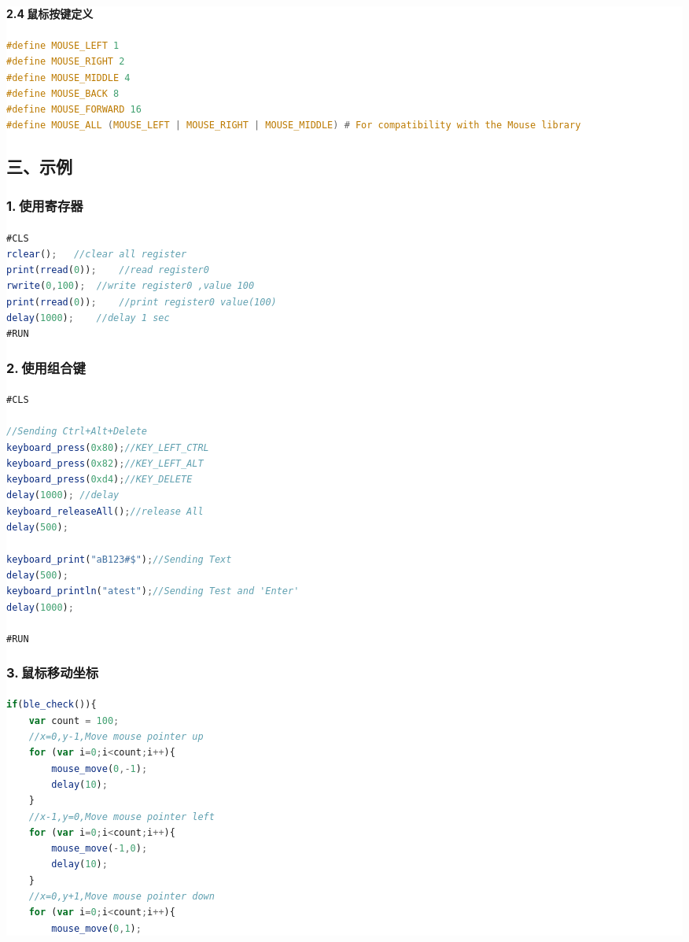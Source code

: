 #### 2.4 鼠标按键定义

```c
#define MOUSE_LEFT 1
#define MOUSE_RIGHT 2
#define MOUSE_MIDDLE 4
#define MOUSE_BACK 8
#define MOUSE_FORWARD 16
#define MOUSE_ALL (MOUSE_LEFT | MOUSE_RIGHT | MOUSE_MIDDLE) # For compatibility with the Mouse library
```

## 三、示例

### 1. 使用寄存器

```js
#CLS
rclear();   //clear all register
print(rread(0));    //read register0
rwrite(0,100);  //write register0 ,value 100
print(rread(0));    //print register0 value(100)
delay(1000);    //delay 1 sec
#RUN
```

### 2. 使用组合键

```js
#CLS

//Sending Ctrl+Alt+Delete
keyboard_press(0x80);//KEY_LEFT_CTRL
keyboard_press(0x82);//KEY_LEFT_ALT
keyboard_press(0xd4);//KEY_DELETE
delay(1000); //delay
keyboard_releaseAll();//release All
delay(500);

keyboard_print("aB123#$");//Sending Text
delay(500);
keyboard_println("atest");//Sending Test and 'Enter'
delay(1000);

#RUN
```

### 3. 鼠标移动坐标

```js
if(ble_check()){
    var count = 100;
    //x=0,y-1,Move mouse pointer up
    for (var i=0;i<count;i++){
        mouse_move(0,-1);
        delay(10);
    }
    //x-1,y=0,Move mouse pointer left
    for (var i=0;i<count;i++){
        mouse_move(-1,0);
        delay(10);
    }
    //x=0,y+1,Move mouse pointer down
    for (var i=0;i<count;i++){
        mouse_move(0,1);
```